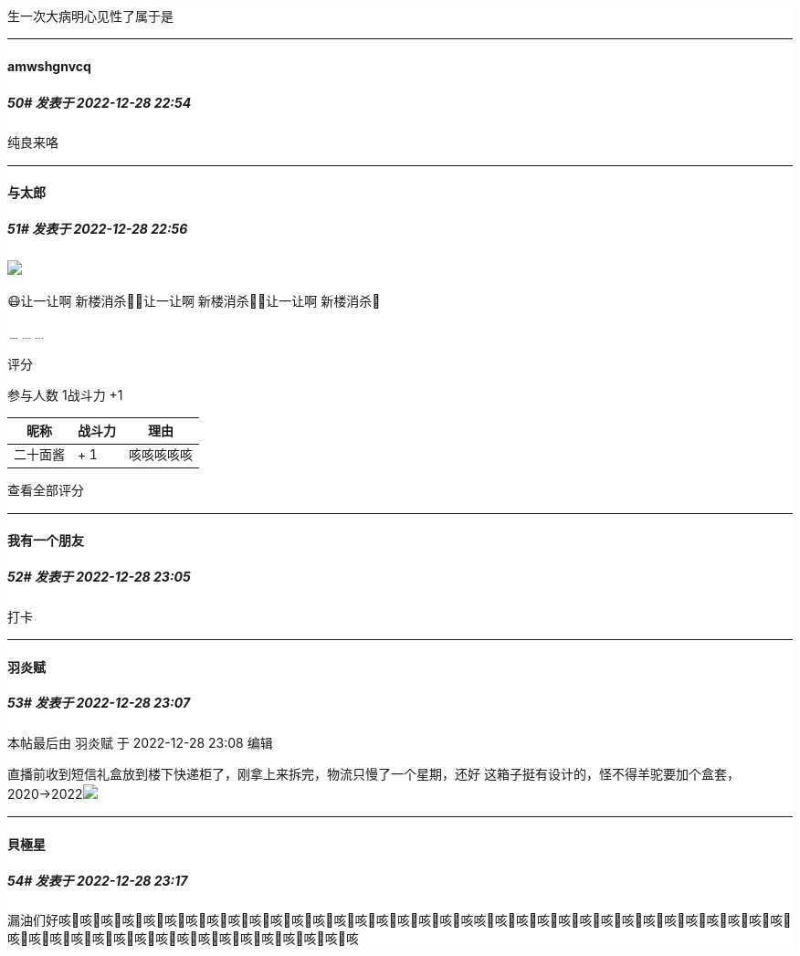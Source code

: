 生一次大病明心见性了属于是

*****

####  amwshgnvcq  
##### 50#       发表于 2022-12-28 22:54

纯良来咯

*****

####  与太郎  
##### 51#       发表于 2022-12-28 22:56

<img src="https://p.sda1.dev/9/b242807428c3b143b754e0c4584e79f8/acao.gif" referrerpolicy="no-referrer">

😷让一让啊 新楼消杀🚿😷让一让啊 新楼消杀🚿😷让一让啊 新楼消杀🚿

﹍﹍﹍

评分

 参与人数 1战斗力 +1

|昵称|战斗力|理由|
|----|---|---|
| 二十面酱| + 1|咳咳咳咳咳|

查看全部评分

*****

####  我有一个朋友  
##### 52#       发表于 2022-12-28 23:05

打卡

*****

####  羽炎赋  
##### 53#       发表于 2022-12-28 23:07

 本帖最后由 羽炎赋 于 2022-12-28 23:08 编辑 

直播前收到短信礼盒放到楼下快递柜了，刚拿上来拆完，物流只慢了一个星期，还好
这箱子挺有设计的，怪不得羊驼要加个盒套，2020→2022<img src="https://p.sda1.dev/9/c2260a13135c1862757053fe47bfa556/CMP_20221228230537660.jpg" referrerpolicy="no-referrer">

*****

####  貝極星  
##### 54#       发表于 2022-12-28 23:17

漏油们好咳🦠咳🦠咳🦠咳🦠咳🦠咳🦠咳🦠咳🦠咳🦠咳🦠咳🦠咳🦠咳🦠咳🦠咳🦠咳🦠咳🦠咳🦠咳🦠咳咳🦠咳🦠咳🦠咳🦠咳🦠咳🦠咳🦠咳🦠咳🦠咳🦠咳🦠咳🦠咳🦠咳🦠咳🦠咳🦠咳🦠咳🦠咳🦠咳🦠咳🦠咳🦠咳🦠咳🦠咳🦠咳🦠咳🦠咳🦠咳🦠咳🦠咳🦠咳
